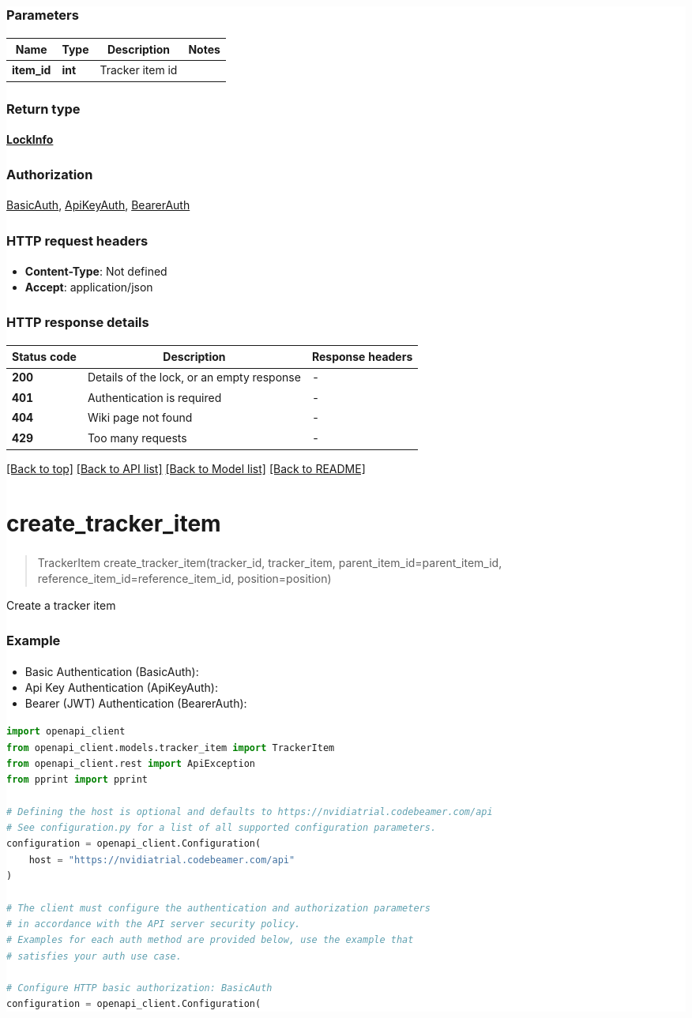 

### Parameters


Name | Type | Description  | Notes
------------- | ------------- | ------------- | -------------
 **item_id** | **int**| Tracker item id | 

### Return type

[**LockInfo**](LockInfo.md)

### Authorization

[BasicAuth](../README.md#BasicAuth), [ApiKeyAuth](../README.md#ApiKeyAuth), [BearerAuth](../README.md#BearerAuth)

### HTTP request headers

 - **Content-Type**: Not defined
 - **Accept**: application/json

### HTTP response details

| Status code | Description | Response headers |
|-------------|-------------|------------------|
**200** | Details of the lock, or an empty response |  -  |
**401** | Authentication is required |  -  |
**404** | Wiki page not found |  -  |
**429** | Too many requests |  -  |

[[Back to top]](#) [[Back to API list]](../README.md#documentation-for-api-endpoints) [[Back to Model list]](../README.md#documentation-for-models) [[Back to README]](../README.md)

# **create_tracker_item**
> TrackerItem create_tracker_item(tracker_id, tracker_item, parent_item_id=parent_item_id, reference_item_id=reference_item_id, position=position)

Create a tracker item

### Example

* Basic Authentication (BasicAuth):
* Api Key Authentication (ApiKeyAuth):
* Bearer (JWT) Authentication (BearerAuth):

```python
import openapi_client
from openapi_client.models.tracker_item import TrackerItem
from openapi_client.rest import ApiException
from pprint import pprint

# Defining the host is optional and defaults to https://nvidiatrial.codebeamer.com/api
# See configuration.py for a list of all supported configuration parameters.
configuration = openapi_client.Configuration(
    host = "https://nvidiatrial.codebeamer.com/api"
)

# The client must configure the authentication and authorization parameters
# in accordance with the API server security policy.
# Examples for each auth method are provided below, use the example that
# satisfies your auth use case.

# Configure HTTP basic authorization: BasicAuth
configuration = openapi_client.Configuration(
```